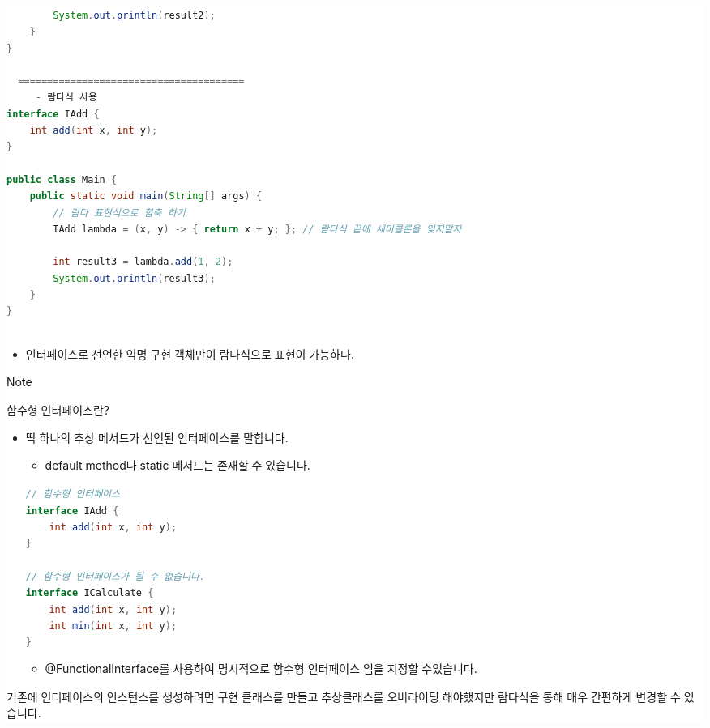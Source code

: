 ```  java
        System.out.println(result2);
    }
}

  =======================================
     - 람다식 사용
interface IAdd {
    int add(int x, int y);
}

public class Main {
    public static void main(String[] args) {
        // 람다 표현식으로 함축 하기
        IAdd lambda = (x, y) -> { return x + y; }; // 람다식 끝에 세미콜론을 잊지말자
        
        int result3 = lambda.add(1, 2);
        System.out.println(result3);
    }
}   
    
```

- 인터페이스로 선언한 익명 구현 객체만이 람다식으로 표현이 가능하다. 

  

> [!NOTE]
>
> 함수형 인터페이스란?
>
> - 딱 하나의 추상 메서드가 선언된 인터페이스를 말합니다.
>
>   - default method나 static 메서드는 존재할 수 있습니다.
>
>   ``` java
>   // 함수형 인터페이스
>   interface IAdd {
>       int add(int x, int y);
>   }
>   
>   // 함수형 인터페이스가 될 수 없습니다.
>   interface ICalculate {
>       int add(int x, int y);
>       int min(int x, int y);
>   }
>   ```
>
>   - @FunctionalInterface를 사용하여 명시적으로 함수형 인터페이스 임을 지정할 수있습니다.



기존에 인터페이스의 인스턴스를 생성하려면 구현 클래스를 만들고 추상클래스를 오버라이딩 해야했지만 람다식을 통해 매우 간편하게 변경할 수 있습니다.



